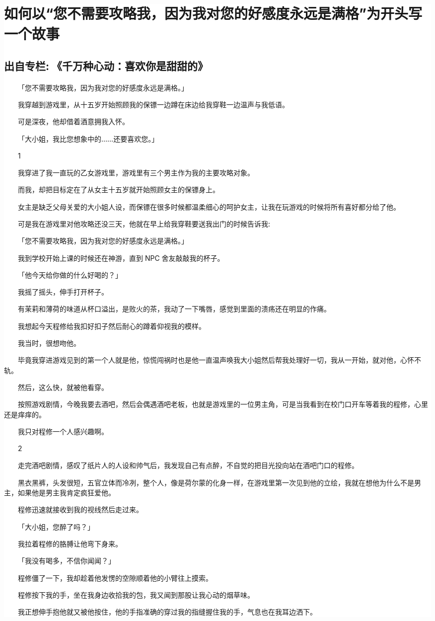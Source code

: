 # 如何以“您不需要攻略我，因为我对您的好感度永远是满格”为开头写一个故事  
## 出自专栏: 《千万种心动：喜欢你是甜甜的》  
&emsp;&emsp;「您不需要攻略我，因为我对您的好感度永远是满格。」  
  
&emsp;&emsp;我穿越到游戏里，从十五岁开始照顾我的保镖一边蹲在床边给我穿鞋一边温声与我低语。  
  
&emsp;&emsp;可是深夜，他却借着酒意拥我入怀。  
  
&emsp;&emsp;「大小姐，我比您想象中的……还要喜欢您。」  
  
&emsp;&emsp;1  
  
&emsp;&emsp;我穿进了我一直玩的乙女游戏里，游戏里有三个男主作为我的主要攻略对象。  
  
&emsp;&emsp;而我，却把目标定在了从女主十五岁就开始照顾女主的保镖身上。  
  
&emsp;&emsp;女主是缺乏父母关爱的大小姐人设，而保镖在很多时候都温柔细心的呵护女主，让我在玩游戏的时候将所有喜好都分给了他。  
  
&emsp;&emsp;可是我在游戏里对他攻略还没三天，他就在早上给我穿鞋要送我出门的时候告诉我:  
  
&emsp;&emsp;「您不需要攻略我，因为我对您的好感度永远是满格。」  
  
&emsp;&emsp;我到学校开始上课的时候还在神游，直到 NPC 舍友敲敲我的杯子。  
  
&emsp;&emsp;「他今天给你做的什么好喝的？」  
  
&emsp;&emsp;我摇了摇头，伸手打开杯子。  
  
&emsp;&emsp;有茉莉和薄荷的味道从杯口溢出，是败火的茶，我动了一下嘴唇，感觉到里面的溃疡还在明显的作痛。  
  
&emsp;&emsp;我想起今天程修给我扣好扣子然后耐心的蹲着仰视我的模样。  
  
&emsp;&emsp;我当时，很想吻他。  
  
&emsp;&emsp;毕竟我穿进游戏见到的第一个人就是他，惊慌闯祸时也是他一直温声唤我大小姐然后帮我处理好一切，我从一开始，就对他，心怀不轨。  
  
&emsp;&emsp;然后，这么快，就被他看穿。  
  
&emsp;&emsp;按照游戏剧情，今晚我要去酒吧，然后会偶遇酒吧老板，也就是游戏里的一位男主角，可是当我看到在校门口开车等着我的程修，心里还是痒痒的。  
  
&emsp;&emsp;我只对程修一个人感兴趣啊。  
  
&emsp;&emsp;2  
  
&emsp;&emsp;走完酒吧剧情，感叹了纸片人的人设和帅气后，我发现自己有点醉，不自觉的把目光投向站在酒吧门口的程修。  
  
&emsp;&emsp;黑衣黑裤，头发很短，五官立体而冷冽，整个人，像是荷尔蒙的化身一样，在游戏里第一次见到他的立绘，我就在想他为什么不是男主，如果他是男主我肯定疯狂爱他。  
  
&emsp;&emsp;程修迅速就接收到我的视线然后走过来。  
  
&emsp;&emsp;「大小姐，您醉了吗？」  
  
&emsp;&emsp;我拉着程修的胳膊让他弯下身来。  
  
&emsp;&emsp;「我没有喝多，不信你闻闻？」  
  
&emsp;&emsp;程修僵了一下，我却趁着他发愣的空隙顺着他的小臂往上摸索。  
  
&emsp;&emsp;程修按下我的手，坐在我身边收拾我的包，我又闻到那股让我心动的烟草味。  
  
&emsp;&emsp;我正想伸手抱他就又被他按住，他的手指准确的穿过我的指缝握住我的手，气息也在我耳边洒下。  
  